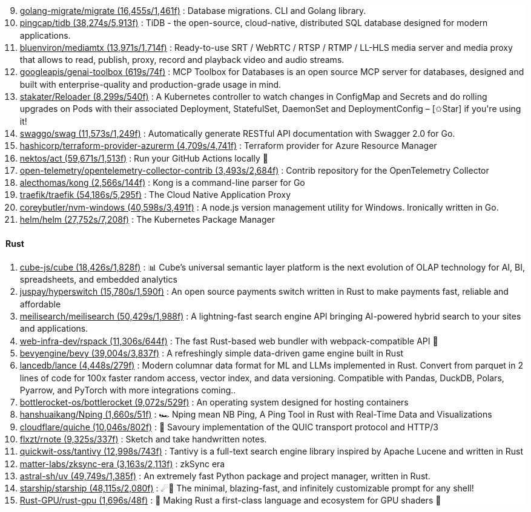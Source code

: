 9. [golang-migrate/migrate (16,455s/1,461f)](https://github.com/golang-migrate/migrate) : Database migrations. CLI and Golang library.
10. [pingcap/tidb (38,274s/5,913f)](https://github.com/pingcap/tidb) : TiDB - the open-source, cloud-native, distributed SQL database designed for modern applications.
11. [bluenviron/mediamtx (13,971s/1,714f)](https://github.com/bluenviron/mediamtx) : Ready-to-use SRT / WebRTC / RTSP / RTMP / LL-HLS media server and media proxy that allows to read, publish, proxy, record and playback video and audio streams.
12. [googleapis/genai-toolbox (619s/74f)](https://github.com/googleapis/genai-toolbox) : MCP Toolbox for Databases is an open source MCP server for databases, designed and built with enterprise-quality and production-grade usage in mind.
13. [stakater/Reloader (8,299s/540f)](https://github.com/stakater/Reloader) : A Kubernetes controller to watch changes in ConfigMap and Secrets and do rolling upgrades on Pods with their associated Deployment, StatefulSet, DaemonSet and DeploymentConfig – [✩Star] if you're using it!
14. [swaggo/swag (11,573s/1,249f)](https://github.com/swaggo/swag) : Automatically generate RESTful API documentation with Swagger 2.0 for Go.
15. [hashicorp/terraform-provider-azurerm (4,709s/4,741f)](https://github.com/hashicorp/terraform-provider-azurerm) : Terraform provider for Azure Resource Manager
16. [nektos/act (59,671s/1,513f)](https://github.com/nektos/act) : Run your GitHub Actions locally 🚀
17. [open-telemetry/opentelemetry-collector-contrib (3,493s/2,684f)](https://github.com/open-telemetry/opentelemetry-collector-contrib) : Contrib repository for the OpenTelemetry Collector
18. [alecthomas/kong (2,566s/144f)](https://github.com/alecthomas/kong) : Kong is a command-line parser for Go
19. [traefik/traefik (54,186s/5,295f)](https://github.com/traefik/traefik) : The Cloud Native Application Proxy
20. [coreybutler/nvm-windows (40,598s/3,491f)](https://github.com/coreybutler/nvm-windows) : A node.js version management utility for Windows. Ironically written in Go.
21. [helm/helm (27,752s/7,208f)](https://github.com/helm/helm) : The Kubernetes Package Manager

#### Rust
1. [cube-js/cube (18,426s/1,828f)](https://github.com/cube-js/cube) : 📊 Cube’s universal semantic layer platform is the next evolution of OLAP technology for AI, BI, spreadsheets, and embedded analytics
2. [juspay/hyperswitch (15,780s/1,590f)](https://github.com/juspay/hyperswitch) : An open source payments switch written in Rust to make payments fast, reliable and affordable
3. [meilisearch/meilisearch (50,429s/1,988f)](https://github.com/meilisearch/meilisearch) : A lightning-fast search engine API bringing AI-powered hybrid search to your sites and applications.
4. [web-infra-dev/rspack (11,306s/644f)](https://github.com/web-infra-dev/rspack) : The fast Rust-based web bundler with webpack-compatible API 🦀️
5. [bevyengine/bevy (39,004s/3,837f)](https://github.com/bevyengine/bevy) : A refreshingly simple data-driven game engine built in Rust
6. [lancedb/lance (4,448s/279f)](https://github.com/lancedb/lance) : Modern columnar data format for ML and LLMs implemented in Rust. Convert from parquet in 2 lines of code for 100x faster random access, vector index, and data versioning. Compatible with Pandas, DuckDB, Polars, Pyarrow, and PyTorch with more integrations coming..
7. [bottlerocket-os/bottlerocket (9,072s/529f)](https://github.com/bottlerocket-os/bottlerocket) : An operating system designed for hosting containers
8. [hanshuaikang/Nping (1,660s/51f)](https://github.com/hanshuaikang/Nping) : 🏎 Nping mean NB Ping, A Ping Tool in Rust with Real-Time Data and Visualizations
9. [cloudflare/quiche (10,046s/802f)](https://github.com/cloudflare/quiche) : 🥧 Savoury implementation of the QUIC transport protocol and HTTP/3
10. [flxzt/rnote (9,325s/337f)](https://github.com/flxzt/rnote) : Sketch and take handwritten notes.
11. [quickwit-oss/tantivy (12,998s/743f)](https://github.com/quickwit-oss/tantivy) : Tantivy is a full-text search engine library inspired by Apache Lucene and written in Rust
12. [matter-labs/zksync-era (3,163s/2,113f)](https://github.com/matter-labs/zksync-era) : zkSync era
13. [astral-sh/uv (49,749s/1,385f)](https://github.com/astral-sh/uv) : An extremely fast Python package and project manager, written in Rust.
14. [starship/starship (48,115s/2,080f)](https://github.com/starship/starship) : ☄🌌️ The minimal, blazing-fast, and infinitely customizable prompt for any shell!
15. [Rust-GPU/rust-gpu (1,696s/48f)](https://github.com/Rust-GPU/rust-gpu) : 🐉 Making Rust a first-class language and ecosystem for GPU shaders 🚧